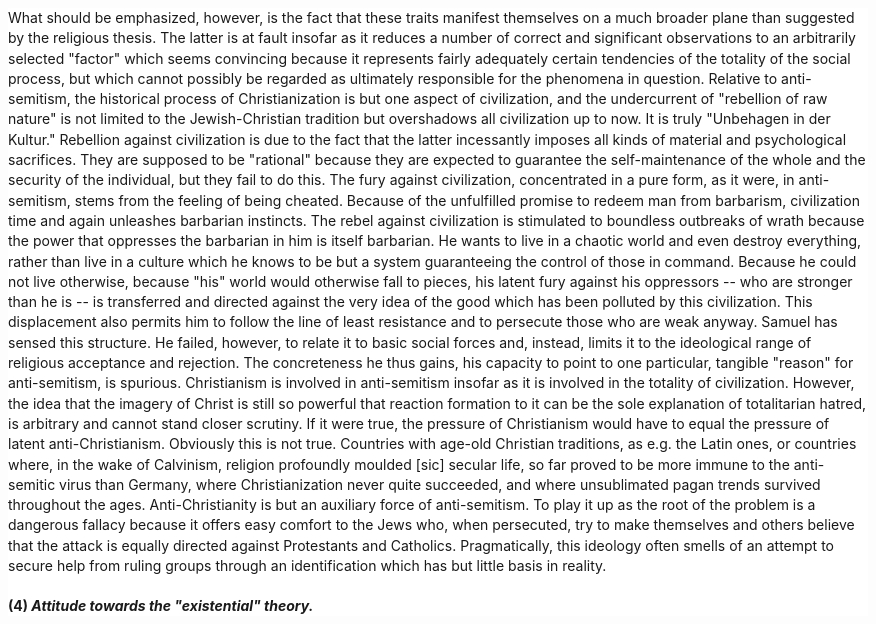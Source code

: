 What should be emphasized, however, is the fact that these traits manifest themselves on a much broader plane than suggested by the religious thesis. The latter is at fault insofar as it reduces a number of correct and significant observations to an arbitrarily selected "factor" which seems convincing because it represents fairly adequately certain tendencies of the totality of the social process, but which cannot possibly be regarded as ultimately responsible for the phenomena in question. Relative to anti-semitism, the historical process of Christianization is but one aspect of civilization, and the undercurrent of "rebellion of raw nature" is not limited to the Jewish-Christian tradition but overshadows all civilization up to now. It is truly "Unbehagen in der Kultur." Rebellion against civilization is due to the fact that the latter incessantly imposes all kinds of material and psychological sacrifices. They are supposed to be "rational" because they are expected to guarantee the self-maintenance of the whole and the security of the individual, but they fail to do this. The fury against civilization, concentrated in a pure form, as it were, in anti-semitism, stems from the feeling of being cheated. Because of the unfulfilled promise to redeem man from barbarism, civilization time and again unleashes barbarian instincts. The rebel against civilization is stimulated to boundless outbreaks of wrath because the power that oppresses the barbarian in him is itself barbarian. He wants to live in a chaotic world and even destroy everything, rather than live in a culture which he knows to be but a system guaranteeing the control of those in command. Because he could not live otherwise, because "his" world would otherwise fall to pieces, his latent fury against his oppressors -- who are stronger than he is -- is transferred and directed against the very idea of the good which has been polluted by this civilization. This displacement also permits him to follow the line of least resistance and to persecute those who are weak anyway. Samuel has sensed this structure. He failed, however, to relate it to basic social forces and, instead, limits it to the ideological range of religious acceptance and rejection. The concreteness he thus gains, his capacity to point to one particular, tangible "reason" for anti-semitism, is spurious. Christianism is involved in anti-semitism insofar as it is involved in the totality of civilization. However, the idea that the imagery of Christ is still so powerful that reaction formation to it can be the sole explanation of totalitarian hatred, is arbitrary and cannot stand closer scrutiny. If it were true, the pressure of Christianism would have to equal the pressure of latent anti-Christianism. Obviously this is not true. Countries with age-old Christian traditions, as e.g. the Latin ones, or countries where, in the wake of Calvinism, religion profoundly moulded [sic] secular life, so far proved to be more immune to the anti-semitic virus than Germany, where Christianization never quite succeeded, and where unsublimated pagan trends survived throughout the ages. Anti-Christianity is but an auxiliary force of anti-semitism. To play it up as the root of the problem is a dangerous fallacy because it offers easy comfort to the Jews who, when persecuted, try to make themselves and others believe that the attack is equally directed against Protestants and Catholics. Pragmatically, this ideology often smells of an attempt to secure help from ruling groups through an identification which has but little basis in reality.

#### (4) _Attitude towards the "existential" theory._


[^1]: See Eugene Hartley, _Problems in Prejudice_. (New York: King's Crown Press, 1946). For this study, Hartley conducted a series of psychological investigations on the nature of prejudice. The focus groups were made up of students from eight different colleges in the US. Each participant was asked to rate their tolerance of 49 different types of people, where three types were of fictitious origins. Overall, Hartley reached two main conclusions, which Adorno has indicated above as being close to the findings in his group's study: 1) That prejudiced attitudes such as "anti-Semitic" or "anti-Negro" cannot be regarded as specific phenomena, but are sentiments that arise from a generalized intolerant personality, and 2) that the amount of prejudice someone harbors does not necessarily correlate with how prone they might be to violently acting upon their beliefs. Further, Hartley had all the subjects write short biographies about themselves. From these, he found that those who exhibited intolerant traits also showed an unwillingness to accept responsibility for their thoughts and actions. They tended to readily conform to conventional mores, and were insecure with their social position and status. One reason Adorno and the Berkeley Group may have not heard of Hartley's study sooner could be because _Problems in Prejudice_ was a delayed publication. Although Hartley completed his investigations in 1939, the findings were not published until 1946 due to circumstances caused by the war.
[^2]: It is not clear exactly which study Adorno is referencing. The Institute of Social Researchti carried out multiple analyses on the production and effects of propaganda. He is most likely referring to the fifth volume in the "Studies in Prejudice" series, _Prophets of Deceit_, by Leo Lowenthal and Norbert Guterman. That research project closely investigated the propaganda techniques of radio addresses and pamphlets produced by small anti-Semitic groups in America between the years of 1933 and 1941. See Nobert Guterman and Leo Lowenthal, _Prophets of Deceit_ (New York: Harper & Brothers, 1949).
[^4]: The authors divide the first chapter of _AP_ into three sections: A) Problem, B) Methodology, and C) Procedures in the Collection of Data. Here Adorno is referring to paragraphs in section A where they make theoretical claims on how socio-economic forces should not be considered the principle factor in governing peoples' ideologies. As their research revealed, it turns out that those with the same economic status differed widely in their political opinions. They typically held irrational views which were even unfavorable to their own well-being. "It is becoming increasingly plain that people very frequently do not behave in such a way as to further their material interests, even when it is clear to them what these interests are." Adorno et al. posited that people tend to think in terms of "group identification," where decisions are made to support the "in-group" they see themselves as part of rather than through rational considerations. Given that fascist regimes depend on appealing to emotional needs—often the "most primitive and irrational wishes and fears," as the authors of the study put it—rational interests are all the more obscured by a society that enables unreflective tendencies. Hence, the Berkeley group believed that a thorough study into peoples' deep-seeded psychological traits was needed in order to even begin combating authoritarianism. The doctrine of "economic determinism" had its blindspots and could not account for this subjective phenomenon. See Adorno et al., _The Authoritarian Personality_ (New York: Harper & Brothers, 1950), 8--10.
[^5]: See Jean-Paul Sartre, "Portrait of the Anti-Semite" in _Partisan Review_, Vol. XIII, No. 2. (Spring 1946): 163--178. Available online at <http://hgar-srv3.bu.edu/collections/partisan-review/search/detail?id=283961>.
[^6]: See Joshua Trachtenberg, _The Devil and the Jews: The Medieval Conception of the Jew and its Relation to Modern Antisemitism_ (New Haven: Yale University Press, 1943).
[^7]: See Paul W. Massing, _Rehearsal for Destruction: A Study of Political Anti-Semitism_ _in Imperial Germany_ (New York: Harper & Brothers, 1949). This book was the fourth volume in the "Studies in Prejudice" series.
[^8]: Adorno does not cite the details of the particular polls he refers to above, nor are they mentioned in the _AP_ itself. The survey is most likely referring to an extended questionnaire _Fortune_ conducted in February 1946. It was set out to discover the state of anti-semitism in the U.S. after the war. _Fortune_ found that although "competent authorities agree that in the U.S. anti-Jewish feeling reached new heights [as the] war approached," it came to a "whopping" halt after the fall of Hitler. Only 8.8% of the adult population considered themselves as conscious anti-Semites in 1946. Typically the most anti-Semitic groups were the rich (13.5%) and those who were strongly "anti-British" (13.5%). African Americans were found to be the least anti-semitic, with only 2.3% having a negative opinion of the Jews. See Editors (with the help of Dr. H. Scudder Mekeel), "The Fortune Survey" _Fortune_, February 1946.
[^9]: Adorno does not cite the details of the particular polls her refers to above, nor are they mentioned in the _AP_ itself. Between 1935, when the Gallup Institute was founded, and 1950, there were a number of questionnaires about the American public's opinion of Jewish people and Germany under Hitler's rule. Several from the late 1930s could be relevant to Adorno's remarks on the subject. For instance, in August of 1937, the Gallup Institute asked, "Do you think anti-Jewish feeling is increasing or decreasing in this country?" No clear opinion, however, could be discerned from the results: Out of 2933 respondents, 29.25% said increasing, 23.39% said decreasing, 24.45% said about the same, and 22.91% had no opinion. In April of 1938, there was an ambivalent response to the Jews' fate under the Third Reich. Upon being asked the question "Do you think persecution of the Jews in Europe has been their own fault?" 10.90% responded entirely, 53.99% partly, and 35.11% not at all (with 2834 respondents). A similar question followed this one in November of the same year, asking "Do you approve or disapprove of Nazi's treatment...of Jews in Germany?" Out of 3121 answers, only 5.58% approved and 6.22% had no opinion; 88.21% disapproved. The Gallup poll also asked in April 1938, "Do you think there is to be a widespread campaign against the Jews in this country?" Out of 3123 respondents, 16.39% answered yes, 70.77% no, and 12.84% no opinion. The follow-up question, "Would you support this campaign?" received responses from 2946 people; 11.74% answered yes, and 88.26% no. These same two questions above were asked again in March 1939 with slightly varied answers. Out of 1581 respondents, 19.73% people thought there would be a widespread campaign against Jews in the US, where 66.16% did not and 14.10% had no opinion; 11.82% said they would support it, where 81.37% would not, and 6.80% had no opinion. Finally, the March 1939 survey also asked "Do you think anti-Jewish feeling is increasing or decreasing in this country?" Out of 1540 respondents, 45.26% thought the sentiment was increasing, 16.62% decreasing, 16.62 no change, and 21.49 no opinion. When asked "How strongly do you feel about this?" out of 1459 respondents, 10.69% answered strongly yes, 8.43% mildly yes, 54.63% strongly no, and 26.25% mildly no.
[^10]: See Ernst Simmel ed., _Anti-Semitism: A Social Disease_ (New York: International Universities Press, 1946). In particular, see Chapter 2, "Elements of Psychoanalysis Theory of Anti-Semitism" by Otto Fenichel (11—32) and Chapter 3, "Anti-Semitism and Mass Psychology" by Ernst Simmel (33--78). Relevantly, Adorno himself authored Chapter 7, titled "Anti-Semitism and Fascist Propaganda" (125--137).
[^11]: Gregor Strasser (1892--1934), along with his brother Otto Strasser, were regarded as some of the most "efficient organizers" of the Nazi Party (NSDAP). Gregor Strasser joined in 1920 and became a prominent member shortly thereafter. He was imprisoned in 1924 for helping lead the unsuccessful Beer Hall Putsch in Munich. Due largely to Strasser's organizational influence, the NSDAP grew from 27,000 in 1925 to more than 800,000 by 1931. In 1932, when Hitler declined the offer from Hindenburg to be vice-chancellor, Strasser quit the party out of growing disagreements between the two figures. He was eventually killed by Nazi soldiers under Hitler's orders on what has become known as the Night of the Long Knives.
[^12]: "hoodlum-anti-semitism"—Editor's translation.
[^13]: See Nathan Glazer, "The Study of Man: The Alienation of Modern Man" _Commentary_ (April 1, 1947). Available online at <https://www.commentarymagazine.com/articles/the-study-of-man-the-alienation-of-modern-man/>.
[^14]: Please refer to the Editor's note 3 above, where it is explained why the Berkeley group directed the _AP_ study towards the subjective factors of political opinions and prejudice rather than economic motives.
[^15]: A reference to the Friedrich Schiller's 1796 poem, "Mädchen aus der Fremde." The title roughly translates to "The Maiden From a Foreign Land."
[^16]: For more on how Freud defines the uncanny, see Sigmund Freud, "The ‘Uncanny'" (1919) in _The Standard Edition of the Complete Psychological Works of Sigmund Freud, Volume XVII (1917--1919): An Infantile Neurosis and Other Works_ (London: Hogarth Press, 1956--74), 217--252.
[^17]: See Maurice Samuel, _The Great Hatred_ (New York: A. A. Knopf, 1940).
[^18]: See Sigmund Freud, "Moses and Monotheism," in _The Standard Edition of the Complete Psychological Works of Sigmund Freud, Volume XXIII (1937--1939): Moses and Monotheism, An Outline of Psycho-Analysis and Other Works_ (London: Hogarth Press, 1964), 3--137.
[^19]: That translates to what has become known as "Civilization and Its Discontents."
[^20]: See Sartre, "Portrait of the Anti-Semite," 163--178. Available online at <http://hgar-srv3.bu.edu/collections/partisan-review/search/detail?id=283961>. This essay was extended and published as the book _Anti-Semite and Jew_ in 1946. The first section of Sartre's piece was written in 1944, after Paris was liberated. It was then first published in _Les Temps Modernes_ in December 1945, followed by the _Partisan Review_ in the 1946 spring issue. All of the Editor's citations refer to the page numbers in the _Partisan Review_ publication.
[^21]: _Ibid._, 165.
[^22]: This phrase is not written in Sartre's text, so it is safe to assume that Adorno inserted the quotation marks to stylistically express an idiom rather than citing a quote.
[^23]: _Ibid._, 167.
[^24]: In Chapter 7 of _The Authoritarian Personality_, Adorno et al. describe the term "anti-intraception as follows: "lntraception is a term introduced by [Henry A.] Murray to stand for ‘the dominance of feelings, fantasies, speculations, aspirations—an imaginative, subjective human outlook.' The opposite of intraception is extraception, ‘a term that describes the tendency to be determined by concrete, clearly observable, physical conditions (tangible, objective facts).' The relations of interception/extraception to ego weakness and to prejudice are probably highly complex, and this is not the place to consider them in detail. It seems fairly clear, however, that _anti_-intraception, an attitude of impatience with and opposition to the subjective and tender-minded, might well be a mark of the weak ego. The extremely anti-intraceptive individual is afraid of thinking about human phenomena because he might, as it were, think the wrong thoughts; he is afraid of genuine feeling because his emotions might get out of control. Out of touch with large areas of his own inner life, he is afraid of what might be revealed if he, or others, should look closely at himself." See Adorno et al, "The Measurement of Implicit Antidemocratic Trends," in _The Authoritarian Personality_ (New York: Harper & Brothers, 1950), 235.
[^25]: _Ibid._, 168. The parenthetical statement "the anti-semite" is Adorno's own intervention in the Sartre quote.
[^26]: _Ibid._
[^27]: _Ibid._ There is a small punctuation error: Adorno failed to include a colon after "sentence."
[^28]: _Ibid._, 170. Sartre did not hyphenate the word "anti-Semite" in the original text.
[^29]: _Ibid._, 171. The phrase "to do evil" is italicized in Sartre's original text.
[^30]: _Ibid._
[^31]: _Ibid._, 172.
[^32]: _Ibid._, 166.
[^33]: _Ibid._
[^34]: _Ibid._, 177.
[^35]: _Ibid._, 170. Sartre did not hyphenate the word "anti-Semite" in the original text.
[^36]: _Ibid._, 166.
[^37]: See Herbert Aptheker, _The Negro People in America: A Critique of Gunnar Myrdal's "An American Dilemma"_ (New York: International Publishers, 1946).
[^38]: See Gunnar Myrdal, _An American Dilemma: The Negro Problem and Modern Democracy_ (New York: Harper & Brothers, 1944).
[^39]: _Ibid._, 998.
[^40]: See Ernst Simmel, "Anti-Semitism and Mass Psychology," _Anti-Semitism: A Social Disease_ (New York: International Universities Press, 1946): 33--78.
[^41]: See Sartre, "Portrait of the Anti-Semite," 177. Available online at <http://hgar-srv3.bu.edu/collections/partisan-review/search/detail?id=283961>.